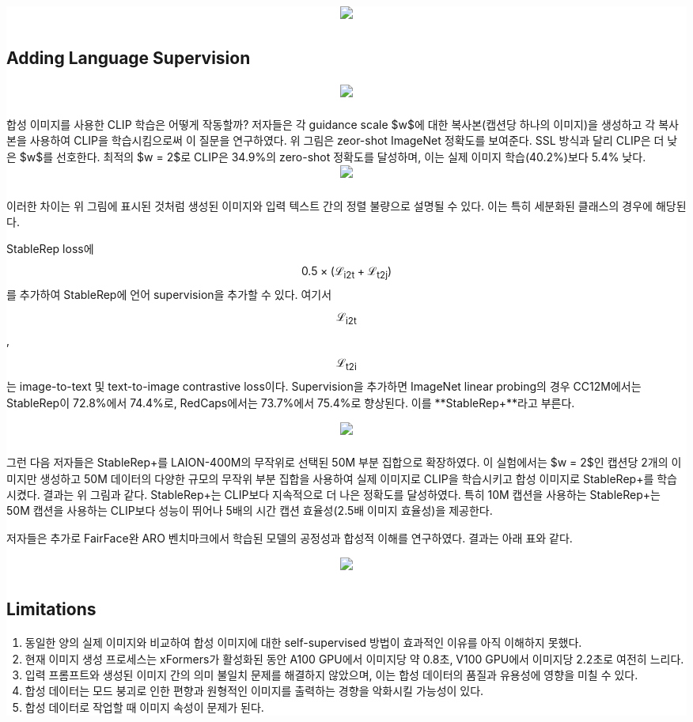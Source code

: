 <center><img src='{{"/assets/img/stable-rep/stable-rep-table6.webp" | relative_url}}' width="80%"></center>

## Adding Language Supervision
<center><img src='{{"/assets/img/stable-rep/stable-rep-fig5.webp" | relative_url}}' width="50%"></center>
<br>
합성 이미지를 사용한 CLIP 학습은 어떻게 작동할까? 저자들은 각 guidance scale $w$에 대한 복사본(캡션당 하나의 이미지)을 생성하고 각 복사본을 사용하여 CLIP을 학습시킴으로써 이 질문을 연구하였다. 위 그림은 zeor-shot ImageNet 정확도를 보여준다. SSL 방식과 달리 CLIP은 더 낮은 $w$를 선호한다. 최적의 $w = 2$로 CLIP은 34.9%의 zero-shot 정확도를 달성하며, 이는 실제 이미지 학습(40.2%)보다 5.4% 낮다. 

<center><img src='{{"/assets/img/stable-rep/stable-rep-fig7.webp" | relative_url}}' width="70%"></center>
<br>
이러한 차이는 위 그림에 표시된 것처럼 생성된 이미지와 입력 텍스트 간의 정렬 불량으로 설명될 수 있다. 이는 특히 세분화된 클래스의 경우에 해당된다.

StableRep loss에 $$0.5 \times (\mathcal{L}_\textrm{i2t} + \mathcal{L}_\textrm{t2j})$$를 추가하여 StableRep에 언어 supervision을 추가할 수 있다. 여기서 $$\mathcal{L}_\textrm{i2t}$$, $$\mathcal{L}_\textrm{t2i}$$는 image-to-text 및 text-to-image contrastive loss이다. Supervision을 추가하면 ImageNet linear probing의 경우 CC12M에서는 StableRep이 72.8%에서 74.4%로, RedCaps에서는 73.7%에서 75.4%로 향상된다. 이를 **StableRep+**라고 부른다. 

<center><img src='{{"/assets/img/stable-rep/stable-rep-fig6.webp" | relative_url}}' width="50%"></center>
<br>
그런 다음 저자들은 StableRep+를 LAION-400M의 무작위로 선택된 50M 부분 집합으로 확장하였다. 이 실험에서는 $w = 2$인 캡션당 2개의 이미지만 생성하고 50M 데이터의 다양한 규모의 무작위 부분 집합을 사용하여 실제 이미지로 CLIP을 학습시키고 합성 이미지로 StableRep+를 학습시켰다. 결과는 위 그림과 같다. StableRep+는 CLIP보다 지속적으로 더 나은 정확도를 달성하였다. 특히 10M 캡션을 사용하는 StableRep+는 50M 캡션을 사용하는 CLIP보다 성능이 뛰어나 5배의 시간 캡션 효율성(2.5배 이미지 효율성)을 제공한다.

저자들은 추가로 FairFace완 ARO 벤치마크에서 학습된 모델의 공정성과 합성적 이해를 연구하였다. 결과는 아래 표와 같다. 

<center><img src='{{"/assets/img/stable-rep/stable-rep-table7.webp" | relative_url}}' width="67%"></center>

## Limitations
1. 동일한 양의 실제 이미지와 비교하여 합성 이미지에 대한 self-supervised 방법이 효과적인 이유를 아직 이해하지 못했다. 
2. 현재 이미지 생성 프로세스는 xFormers가 활성화된 동안 A100 GPU에서 이미지당 약 0.8초, V100 GPU에서 이미지당 2.2초로 여전히 느리다. 
3. 입력 프롬프트와 생성된 이미지 간의 의미 불일치 문제를 해결하지 않았으며, 이는 합성 데이터의 품질과 유용성에 영향을 미칠 수 있다. 
4. 합성 데이터는 모드 붕괴로 인한 편향과 원형적인 이미지를 출력하는 경향을 악화시킬 가능성이 있다. 
5. 합성 데이터로 작업할 때 이미지 속성이 문제가 된다. 